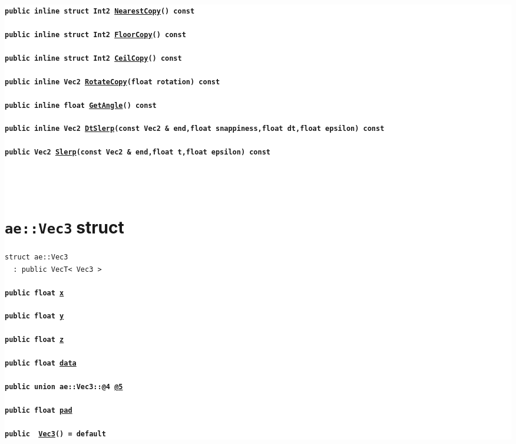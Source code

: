 #### `public inline struct Int2 `[`NearestCopy`](#structae_1_1_vec2_1ac15691e617de5d9e393acb6ba32bd933)`() const` 

#### `public inline struct Int2 `[`FloorCopy`](#structae_1_1_vec2_1a97a67f6945688d1bdeb31ed994b0ddcb)`() const` 

#### `public inline struct Int2 `[`CeilCopy`](#structae_1_1_vec2_1a686d1be5e615bf501704ae5cc11d6520)`() const` 

#### `public inline Vec2 `[`RotateCopy`](#structae_1_1_vec2_1aedfce76a0b551bab018d19e42e216df6)`(float rotation) const` 

#### `public inline float `[`GetAngle`](#structae_1_1_vec2_1a8b399449a0e723d33f174df85c4d086a)`() const` 

#### `public inline Vec2 `[`DtSlerp`](#structae_1_1_vec2_1a1a5bb242d99518f2bb079088e4d793b9)`(const Vec2 & end,float snappiness,float dt,float epsilon) const` 

#### `public Vec2 `[`Slerp`](#structae_1_1_vec2_1a2255ce5dfe1d0a1d228d505079712707)`(const Vec2 & end,float t,float epsilon) const` 

<br></br>
# `ae::Vec3` struct 

```
struct ae::Vec3
  : public VecT< Vec3 >
```  

#### `public float `[`x`](#structae_1_1_vec3_1ac26cb929605cd5f8b634a395950b6dd4) 

#### `public float `[`y`](#structae_1_1_vec3_1a069fcdbe9ed7d3e78288f9e7f7f9996f) 

#### `public float `[`z`](#structae_1_1_vec3_1a007d09498ffc459b5b08b8d270018462) 

#### `public float `[`data`](#structae_1_1_vec3_1ab61485011968115b64b729e59c2eb015) 

#### `public union ae::Vec3::@4 `[`@5`](#structae_1_1_vec3_1ad1419bceb5b09b5a00ae5120b54348ae) 

#### `public float `[`pad`](#structae_1_1_vec3_1a184a0786f306c35ea8ac87147a5f80bc) 

#### `public  `[`Vec3`](#structae_1_1_vec3_1a375b003a8a68ae61f518c579446c7757)`() = default` 

